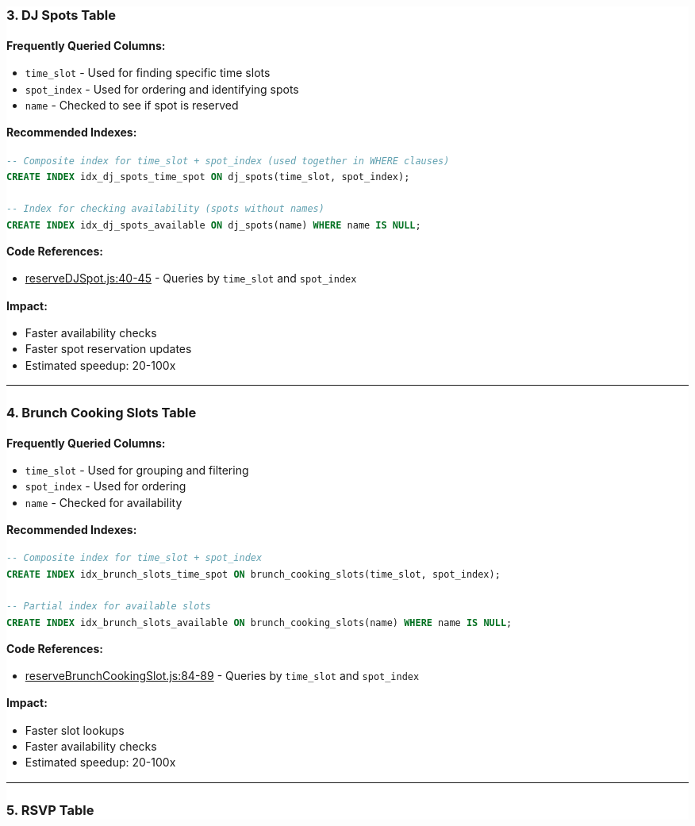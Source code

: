 
### 3. DJ Spots Table

**Frequently Queried Columns:**
- `time_slot` - Used for finding specific time slots
- `spot_index` - Used for ordering and identifying spots
- `name` - Checked to see if spot is reserved

**Recommended Indexes:**
```sql
-- Composite index for time_slot + spot_index (used together in WHERE clauses)
CREATE INDEX idx_dj_spots_time_spot ON dj_spots(time_slot, spot_index);

-- Index for checking availability (spots without names)
CREATE INDEX idx_dj_spots_available ON dj_spots(name) WHERE name IS NULL;
```

**Code References:**
- [reserveDJSpot.js:40-45](netlify/functions/reserveDJSpot.js#L40-L45) - Queries by `time_slot` and `spot_index`

**Impact:**
- Faster availability checks
- Faster spot reservation updates
- Estimated speedup: 20-100x

---

### 4. Brunch Cooking Slots Table

**Frequently Queried Columns:**
- `time_slot` - Used for grouping and filtering
- `spot_index` - Used for ordering
- `name` - Checked for availability

**Recommended Indexes:**
```sql
-- Composite index for time_slot + spot_index
CREATE INDEX idx_brunch_slots_time_spot ON brunch_cooking_slots(time_slot, spot_index);

-- Partial index for available slots
CREATE INDEX idx_brunch_slots_available ON brunch_cooking_slots(name) WHERE name IS NULL;
```

**Code References:**
- [reserveBrunchCookingSlot.js:84-89](netlify/functions/reserveBrunchCookingSlot.js#L84-L89) - Queries by `time_slot` and `spot_index`

**Impact:**
- Faster slot lookups
- Faster availability checks
- Estimated speedup: 20-100x

---

### 5. RSVP Table
